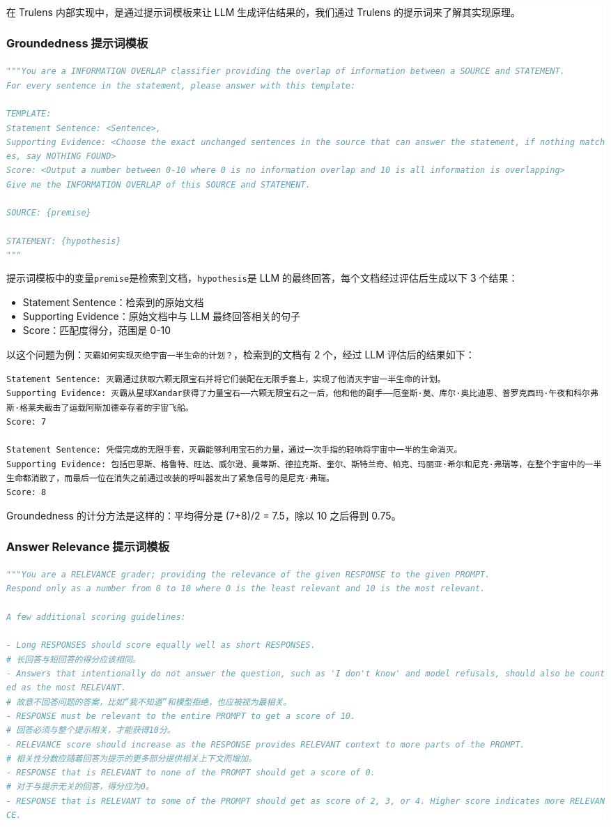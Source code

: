 在 Trulens 内部实现中，是通过提示词模板来让 LLM 生成评估结果的，我们通过 Trulens 的提示词来了解其实现原理。

### Groundedness 提示词模板

```py
"""You are a INFORMATION OVERLAP classifier providing the overlap of information between a SOURCE and STATEMENT.
For every sentence in the statement, please answer with this template:

TEMPLATE:
Statement Sentence: <Sentence>,
Supporting Evidence: <Choose the exact unchanged sentences in the source that can answer the statement, if nothing matches, say NOTHING FOUND>
Score: <Output a number between 0-10 where 0 is no information overlap and 10 is all information is overlapping>
Give me the INFORMATION OVERLAP of this SOURCE and STATEMENT.

SOURCE: {premise}

STATEMENT: {hypothesis}
"""
```

提示词模板中的变量`premise`是检索到文档，`hypothesis`是 LLM 的最终回答，每个文档经过评估后生成以下 3 个结果：

- Statement Sentence：检索到的原始文档
- Supporting Evidence：原始文档中与 LLM 最终回答相关的句子
- Score：匹配度得分，范围是 0-10

以这个问题为例：`灭霸如何实现灭绝宇宙一半生命的计划？`，检索到的文档有 2 个，经过 LLM 评估后的结果如下：

```
Statement Sentence: 灭霸通过获取六颗无限宝石并将它们装配在无限手套上，实现了他消灭宇宙一半生命的计划。
Supporting Evidence: 灭霸从星球Xandar获得了力量宝石——六颗无限宝石之一后，他和他的副手——厄奎斯·莫、库尔·奥比迪恩、普罗克西玛·午夜和科尔弗斯·格莱夫截击了运载阿斯加德幸存者的宇宙飞船。
Score: 7

Statement Sentence: 凭借完成的无限手套，灭霸能够利用宝石的力量，通过一次手指的轻响将宇宙中一半的生命消灭。
Supporting Evidence: 包括巴恩斯、格鲁特、旺达、威尔逊、曼蒂斯、德拉克斯、奎尔、斯特兰奇、帕克、玛丽亚·希尔和尼克·弗瑞等，在整个宇宙中的一半生命都消散了，而最后一位在消失之前通过改装的呼叫器发出了紧急信号的是尼克·弗瑞。
Score: 8
```

Groundedness 的计分方法是这样的：平均得分是 (7+8)/2 = 7.5，除以 10 之后得到 0.75。

### Answer Relevance 提示词模板

```py
"""You are a RELEVANCE grader; providing the relevance of the given RESPONSE to the given PROMPT.
Respond only as a number from 0 to 10 where 0 is the least relevant and 10 is the most relevant.

A few additional scoring guidelines:

- Long RESPONSES should score equally well as short RESPONSES.
# 长回答与短回答的得分应该相同。
- Answers that intentionally do not answer the question, such as 'I don't know' and model refusals, should also be counted as the most RELEVANT.
# 故意不回答问题的答案，比如“我不知道”和模型拒绝，也应被视为最相关。
- RESPONSE must be relevant to the entire PROMPT to get a score of 10.
# 回答必须与整个提示相关，才能获得10分。
- RELEVANCE score should increase as the RESPONSE provides RELEVANT context to more parts of the PROMPT.
# 相关性分数应随着回答为提示的更多部分提供相关上下文而增加。
- RESPONSE that is RELEVANT to none of the PROMPT should get a score of 0.
# 对于与提示无关的回答，得分应为0。
- RESPONSE that is RELEVANT to some of the PROMPT should get as score of 2, 3, or 4. Higher score indicates more RELEVANCE.
```